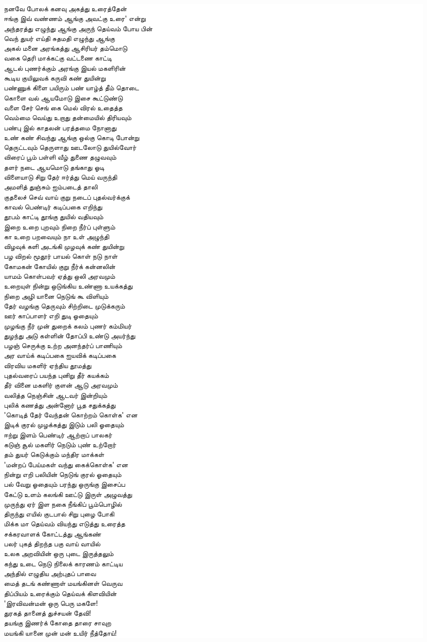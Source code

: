 நனவே போலக் கனவு அகத்து உரைத்தேன்<br/>
ஈங்கு இவ் வண்ணம் ஆங்கு அவட்கு உரை' என்று<br/>
அந்தரத்து எழுந்து ஆங்கு அருந் தெய்வம் போய பின்<br/>
வெந் துயர் எய்தி சுதமதி எழுந்து ஆங்கு<br/>
அகல் மனை அரங்கத்து ஆசிரியர் தம்மொடு<br/>
வகை தெரி மாக்கட்கு வட்டணை காட்டி<br/>
ஆடல் புணர்க்கும் அரங்கு இயல் மகளிரின்<br/>
கூடிய குயிலுவக் கருவி கண் துயின்று<br/>
பண்ணுக் கிளை பயிரும் பண் யாழ்த் தீம் தொடை<br/>
கொளை வல் ஆயமோடு இசை கூட்டுண்டு<br/>
வளை சேர் செங் கை மெல் விரல் உதைத்த<br/>
வெம்மை வெய்து உறாது தன்மையில் திரியவும்<br/>
பண்பு இல் காதலன் பரத்தமை நோனாது<br/>
உண் கண் சிவந்து ஆங்கு ஒல்கு கொடி போன்று<br/>
தெருட்டவும் தெருளாது ஊடலோடு துயில்வோர்<br/>
விரைப் பூம் பள்ளி வீழ் துணை தழுவவும்<br/>
தளர் நடை ஆயமொடு தங்காது ஓடி<br/>
விளையாடு சிறு தேர் ஈர்த்து மெய் வருந்தி<br/>
அமளித் துஞ்சும் ஐம்படைத் தாலி<br/>
குதலைச் செவ் வாய் குறு நடைப் புதல்வர்க்குக்<br/>
காவல் பெண்டிர் கடிப்பகை எறிந்து<br/>
தூபம் காட்டி தூங்கு துயில் வதியவும்<br/>
இறை உறை புறவும் நிறை நீர்ப் புள்ளும்<br/>
கா உறை பறவையும் நா உள் அழுந்தி<br/>
விழவுக் களி அடங்கி முழவுக் கண் துயின்று<br/>
பழ விறல் மூதூர் பாயல் கொள் நடு நாள்<br/>
கோமகன் கோயில் குறு நீர்க் கன்னலின்<br/>
யாமம் கொள்பவர் ஏத்து ஒலி அரவமும்<br/>
உறையுள் நின்று ஒடுங்கிய உண்ணா உயக்கத்து<br/>
நிறை அழி யானை நெடுங் கூ விளியும்<br/>
தேர் வழங்கு தெருவும் சிற்றிடை முடுக்கரும்<br/>
ஊர் காப்பாளர் எறி துடி ஓதையும்<br/>
முழங்கு நீர் முன் துறைக் கலம் புணர் கம்மியர்<br/>
துழந்து அடு கள்ளின் தோப்பி உண்டு அயர்ந்து<br/>
பழஞ் செருக்கு உற்ற அனந்தர்ப் பாணியும்<br/>
அர வாய்க் கடிப்பகை ஐயவிக் கடிப்பகை<br/>
விரவிய மகளிர் ஏந்திய தூமத்து<br/>
புதல்வரைப் பயந்த புனிறு தீர் கயக்கம்<br/>
தீர் வினை மகளிர் குளன் ஆடு அரவமும்<br/>
வலித்த நெஞ்சின் ஆடவர் இன்றியும்<br/>
புலிக் கணத்து அன்னோர் பூத சதுக்கத்து<br/>
'கொடித் தேர் வேந்தன் கொற்றம் கொள்க' என<br/>
இடிக் குரல் முழக்கத்து இடும் பலி ஓதையும்<br/>
ஈற்று இளம் பெண்டிர் ஆற்றாப் பாலகர்<br/>
கடுஞ் சூல் மகளிர் நெடும் புண் உற்றோர்<br/>
தம் துயர் கெடுக்கும் மந்திர மாக்கள்<br/>
'மன்றப் பேய்மகள் வந்து கைக்கொள்க' என<br/>
நின்று எறி பலியின் நெடுங் குரல் ஓதையும்<br/>
பல் வேறு ஓதையும் பரந்து ஒருங்கு இசைப்ப<br/>
கேட்டு உளம் கலங்கி ஊட்டு இருள் அழுவத்து<br/>
முருந்து ஏர் இள நகை நீங்கிப் பூம்பொழில்<br/>
திருந்து எயில் குடபால் சிறு புழை போகி<br/>
மிக்க மா தெய்வம் வியந்து எடுத்து உரைத்த<br/>
சக்கரவாளக் கோட்டத்து ஆங்கண்<br/>
பலர் புகத் திறந்த பகு வாய் வாயில்<br/>
உலக அறவியின் ஒரு புடை இருத்தலும்<br/>
கந்து உடை நெடு நிலைக் காரணம் காட்டிய<br/>
அந்தில் எழுதிய அற்புதப் பாவை<br/>
மைத் தடங் கண்ணாள் மயங்கினள் வெருவ<br/>
திப்பியம் உரைக்கும் தெய்வக் கிளவியின்<br/>
'இரவிவன்மன் ஒரு பெரு மகளே!<br/>
துரகத் தானைத் துச்சயன் தேவி!<br/>
தயங்கு இணர்க் கோதை தாரை சாவுற<br/>
மயங்கி யானை முன் மன் உயிர் நீத்தோய்!<br/>